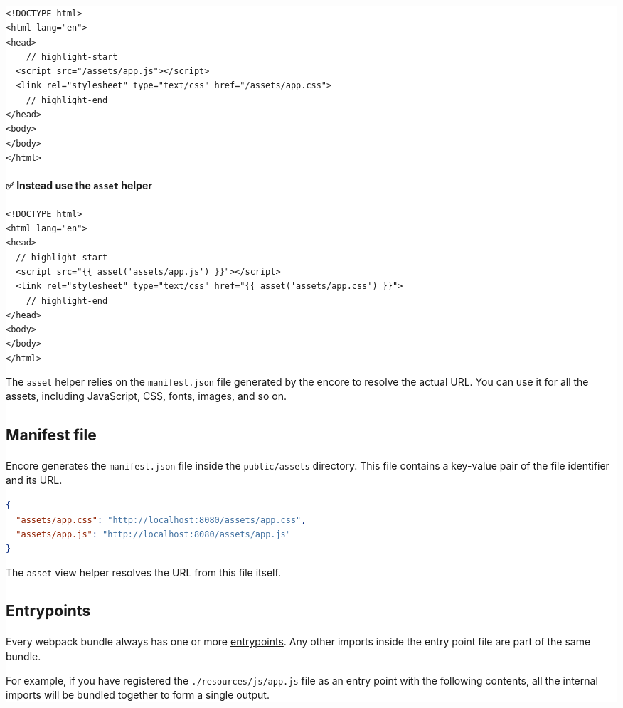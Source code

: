 ```edge
<!DOCTYPE html>
<html lang="en">
<head>
    // highlight-start
  <script src="/assets/app.js"></script>
  <link rel="stylesheet" type="text/css" href="/assets/app.css">  
    // highlight-end
</head>
<body>
</body>
</html>
```

#### ✅ Instead use the `asset` helper

```edge
<!DOCTYPE html>
<html lang="en">
<head>
  // highlight-start
  <script src="{{ asset('assets/app.js') }}"></script>
  <link rel="stylesheet" type="text/css" href="{{ asset('assets/app.css') }}">  
    // highlight-end
</head>
<body>
</body>
</html>
```

The `asset` helper relies on the `manifest.json` file generated by the encore to resolve the actual URL. You can use it for all the assets, including JavaScript, CSS, fonts, images, and so on.

## Manifest file

Encore generates the `manifest.json` file inside the `public/assets` directory. This file contains a key-value pair of the file identifier and its URL.

```json
{
  "assets/app.css": "http://localhost:8080/assets/app.css",
  "assets/app.js": "http://localhost:8080/assets/app.js"
}
```

The `asset` view helper resolves the URL from this file itself.

## Entrypoints

Every webpack bundle always has one or more [entrypoints](https://webpack.js.org/guides/code-splitting/#entry-points). Any other imports inside the entry point file are part of the same bundle. 

For example, if you have registered the `./resources/js/app.js` file as an entry point with the following contents, all the internal imports will be bundled together to form a single output.
